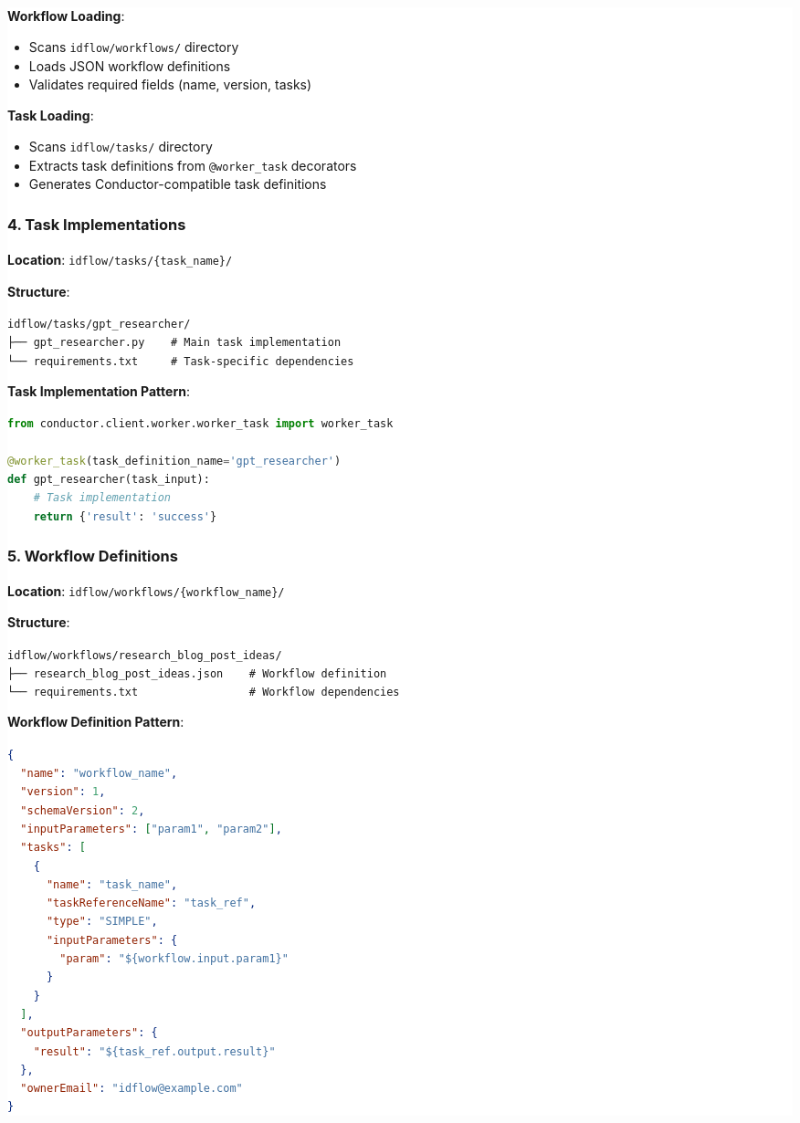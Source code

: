 **Workflow Loading**:
- Scans `idflow/workflows/` directory
- Loads JSON workflow definitions
- Validates required fields (name, version, tasks)

**Task Loading**:
- Scans `idflow/tasks/` directory
- Extracts task definitions from `@worker_task` decorators
- Generates Conductor-compatible task definitions

### 4. Task Implementations

**Location**: `idflow/tasks/{task_name}/`

**Structure**:
```
idflow/tasks/gpt_researcher/
├── gpt_researcher.py    # Main task implementation
└── requirements.txt     # Task-specific dependencies
```

**Task Implementation Pattern**:
```python
from conductor.client.worker.worker_task import worker_task

@worker_task(task_definition_name='gpt_researcher')
def gpt_researcher(task_input):
    # Task implementation
    return {'result': 'success'}
```

### 5. Workflow Definitions

**Location**: `idflow/workflows/{workflow_name}/`

**Structure**:
```
idflow/workflows/research_blog_post_ideas/
├── research_blog_post_ideas.json    # Workflow definition
└── requirements.txt                 # Workflow dependencies
```

**Workflow Definition Pattern**:
```json
{
  "name": "workflow_name",
  "version": 1,
  "schemaVersion": 2,
  "inputParameters": ["param1", "param2"],
  "tasks": [
    {
      "name": "task_name",
      "taskReferenceName": "task_ref",
      "type": "SIMPLE",
      "inputParameters": {
        "param": "${workflow.input.param1}"
      }
    }
  ],
  "outputParameters": {
    "result": "${task_ref.output.result}"
  },
  "ownerEmail": "idflow@example.com"
}
```
